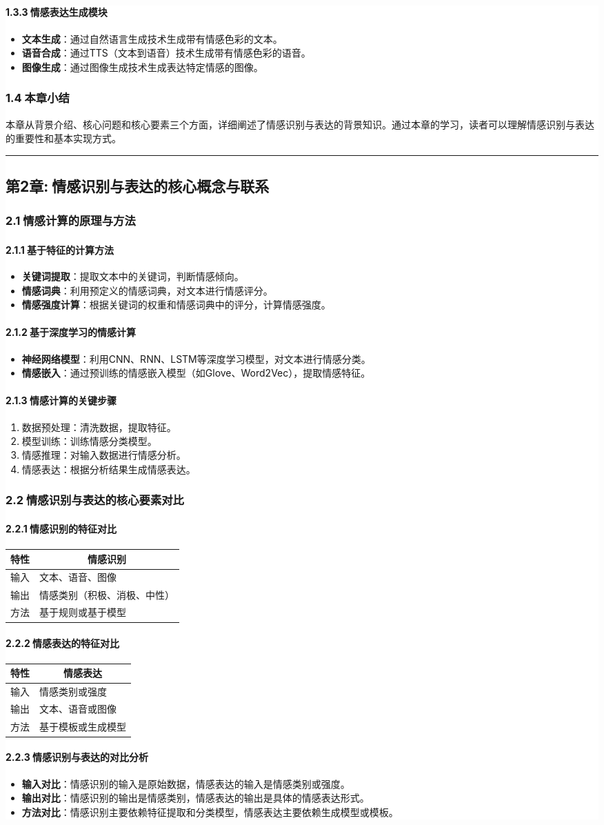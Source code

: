 #### 1.3.3 情感表达生成模块
- **文本生成**：通过自然语言生成技术生成带有情感色彩的文本。
- **语音合成**：通过TTS（文本到语音）技术生成带有情感色彩的语音。
- **图像生成**：通过图像生成技术生成表达特定情感的图像。

### 1.4 本章小结
本章从背景介绍、核心问题和核心要素三个方面，详细阐述了情感识别与表达的背景知识。通过本章的学习，读者可以理解情感识别与表达的重要性和基本实现方式。

---

## 第2章: 情感识别与表达的核心概念与联系

### 2.1 情感计算的原理与方法

#### 2.1.1 基于特征的计算方法
- **关键词提取**：提取文本中的关键词，判断情感倾向。
- **情感词典**：利用预定义的情感词典，对文本进行情感评分。
- **情感强度计算**：根据关键词的权重和情感词典中的评分，计算情感强度。

#### 2.1.2 基于深度学习的情感计算
- **神经网络模型**：利用CNN、RNN、LSTM等深度学习模型，对文本进行情感分类。
- **情感嵌入**：通过预训练的情感嵌入模型（如Glove、Word2Vec），提取情感特征。

#### 2.1.3 情感计算的关键步骤
1. 数据预处理：清洗数据，提取特征。
2. 模型训练：训练情感分类模型。
3. 情感推理：对输入数据进行情感分析。
4. 情感表达：根据分析结果生成情感表达。

### 2.2 情感识别与表达的核心要素对比

#### 2.2.1 情感识别的特征对比
| 特性 | 情感识别 |
|------|----------|
| 输入 | 文本、语音、图像 |
| 输出 | 情感类别（积极、消极、中性） |
| 方法 | 基于规则或基于模型 |

#### 2.2.2 情感表达的特征对比
| 特性 | 情感表达 |
|------|----------|
| 输入 | 情感类别或强度 |
| 输出 | 文本、语音或图像 |
| 方法 | 基于模板或生成模型 |

#### 2.2.3 情感识别与表达的对比分析
- **输入对比**：情感识别的输入是原始数据，情感表达的输入是情感类别或强度。
- **输出对比**：情感识别的输出是情感类别，情感表达的输出是具体的情感表达形式。
- **方法对比**：情感识别主要依赖特征提取和分类模型，情感表达主要依赖生成模型或模板。
